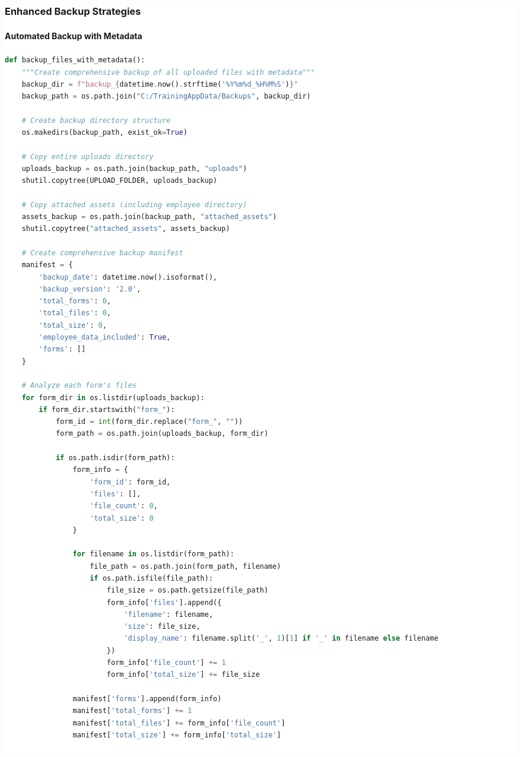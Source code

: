 ### Enhanced Backup Strategies

#### Automated Backup with Metadata
```python
def backup_files_with_metadata():
    """Create comprehensive backup of all uploaded files with metadata"""
    backup_dir = f"backup_{datetime.now().strftime('%Y%m%d_%H%M%S')}"
    backup_path = os.path.join("C:/TrainingAppData/Backups", backup_dir)
    
    # Create backup directory structure
    os.makedirs(backup_path, exist_ok=True)
    
    # Copy entire uploads directory
    uploads_backup = os.path.join(backup_path, "uploads")
    shutil.copytree(UPLOAD_FOLDER, uploads_backup)
    
    # Copy attached assets (including employee directory)
    assets_backup = os.path.join(backup_path, "attached_assets")
    shutil.copytree("attached_assets", assets_backup)
    
    # Create comprehensive backup manifest
    manifest = {
        'backup_date': datetime.now().isoformat(),
        'backup_version': '2.0',
        'total_forms': 0,
        'total_files': 0,
        'total_size': 0,
        'employee_data_included': True,
        'forms': []
    }
    
    # Analyze each form's files
    for form_dir in os.listdir(uploads_backup):
        if form_dir.startswith("form_"):
            form_id = int(form_dir.replace("form_", ""))
            form_path = os.path.join(uploads_backup, form_dir)
            
            if os.path.isdir(form_path):
                form_info = {
                    'form_id': form_id,
                    'files': [],
                    'file_count': 0,
                    'total_size': 0
                }
                
                for filename in os.listdir(form_path):
                    file_path = os.path.join(form_path, filename)
                    if os.path.isfile(file_path):
                        file_size = os.path.getsize(file_path)
                        form_info['files'].append({
                            'filename': filename,
                            'size': file_size,
                            'display_name': filename.split('_', 1)[1] if '_' in filename else filename
                        })
                        form_info['file_count'] += 1
                        form_info['total_size'] += file_size
                
                manifest['forms'].append(form_info)
                manifest['total_forms'] += 1
                manifest['total_files'] += form_info['file_count']
                manifest['total_size'] += form_info['total_size']
    
```